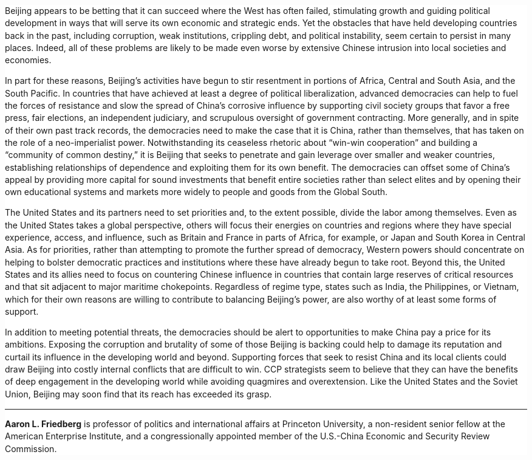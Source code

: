 Beijing appears to be betting that it can succeed where the West has often failed, stimulating growth and guiding political development in ways that will serve its own economic and strategic ends. Yet the obstacles that have held developing countries back in the past, including corruption, weak institutions, crippling debt, and political instability, seem certain to persist in many places. Indeed, all of these problems are likely to be made even worse by extensive Chinese intrusion into local societies and economies.

In part for these reasons, Beijing’s activities have begun to stir resentment in portions of Africa, Central and South Asia, and the South Pacific. In countries that have achieved at least a degree of political liberalization, advanced democracies can help to fuel the forces of resistance and slow the spread of China’s corrosive influence by supporting civil society groups that favor a free press, fair elections, an independent judiciary, and scrupulous oversight of government contracting. More generally, and in spite of their own past track records, the democracies need to make the case that it is China, rather than themselves, that has taken on the role of a neo-imperialist power. Notwithstanding its ceaseless rhetoric about “win-win cooperation” and building a “community of common destiny,” it is Beijing that seeks to penetrate and gain leverage over smaller and weaker countries, establishing relationships of dependence and exploiting them for its own benefit. The democracies can offset some of China’s appeal by providing more capital for sound investments that benefit entire societies rather than select elites and by opening their own educational systems and markets more widely to people and goods from the Global South.

The United States and its partners need to set priorities and, to the extent possible, divide the labor among themselves. Even as the United States takes a global perspective, others will focus their energies on countries and regions where they have special experience, access, and influence, such as Britain and France in parts of Africa, for example, or Japan and South Korea in Central Asia. As for priorities, rather than attempting to promote the further spread of democracy, Western powers should concentrate on helping to bolster democratic practices and institutions where these have already begun to take root. Beyond this, the United States and its allies need to focus on countering Chinese influence in countries that contain large reserves of critical resources and that sit adjacent to major maritime chokepoints. Regardless of regime type, states such as India, the Philippines, or Vietnam, which for their own reasons are willing to contribute to balancing Beijing’s power, are also worthy of at least some forms of support.

In addition to meeting potential threats, the democracies should be alert to opportunities to make China pay a price for its ambitions. Exposing the corruption and brutality of some of those Beijing is backing could help to damage its reputation and curtail its influence in the developing world and beyond. Supporting forces that seek to resist China and its local clients could draw Beijing into costly internal conflicts that are difficult to win. CCP strategists seem to believe that they can have the benefits of deep engagement in the developing world while avoiding quagmires and overextension. Like the United States and the Soviet Union, Beijing may soon find that its reach has exceeded its grasp.

---

__Aaron L. Friedberg__ is professor of politics and international affairs at Princeton University, a non-resident senior fellow at the American Enterprise Institute, and a congressionally appointed member of the U.S.-China Economic and Security Review Commission.
